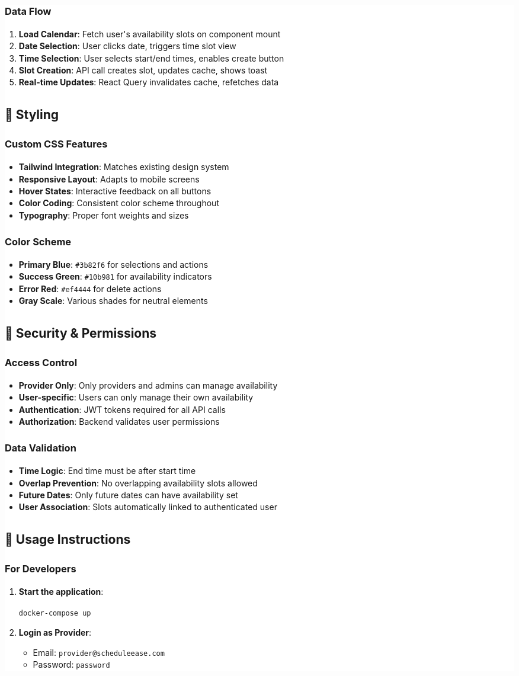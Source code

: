 ### Data Flow
1. **Load Calendar**: Fetch user's availability slots on component mount
2. **Date Selection**: User clicks date, triggers time slot view
3. **Time Selection**: User selects start/end times, enables create button
4. **Slot Creation**: API call creates slot, updates cache, shows toast
5. **Real-time Updates**: React Query invalidates cache, refetches data

## 🎨 Styling

### Custom CSS Features
- **Tailwind Integration**: Matches existing design system
- **Responsive Layout**: Adapts to mobile screens
- **Hover States**: Interactive feedback on all buttons
- **Color Coding**: Consistent color scheme throughout
- **Typography**: Proper font weights and sizes

### Color Scheme
- **Primary Blue**: `#3b82f6` for selections and actions
- **Success Green**: `#10b981` for availability indicators
- **Error Red**: `#ef4444` for delete actions
- **Gray Scale**: Various shades for neutral elements

## 🔐 Security & Permissions

### Access Control
- **Provider Only**: Only providers and admins can manage availability
- **User-specific**: Users can only manage their own availability
- **Authentication**: JWT tokens required for all API calls
- **Authorization**: Backend validates user permissions

### Data Validation
- **Time Logic**: End time must be after start time
- **Overlap Prevention**: No overlapping availability slots allowed
- **Future Dates**: Only future dates can have availability set
- **User Association**: Slots automatically linked to authenticated user

## 🚀 Usage Instructions

### For Developers

1. **Start the application**:
   ```bash
   docker-compose up
   ```

2. **Login as Provider**:
   - Email: `provider@scheduleease.com`
   - Password: `password`
